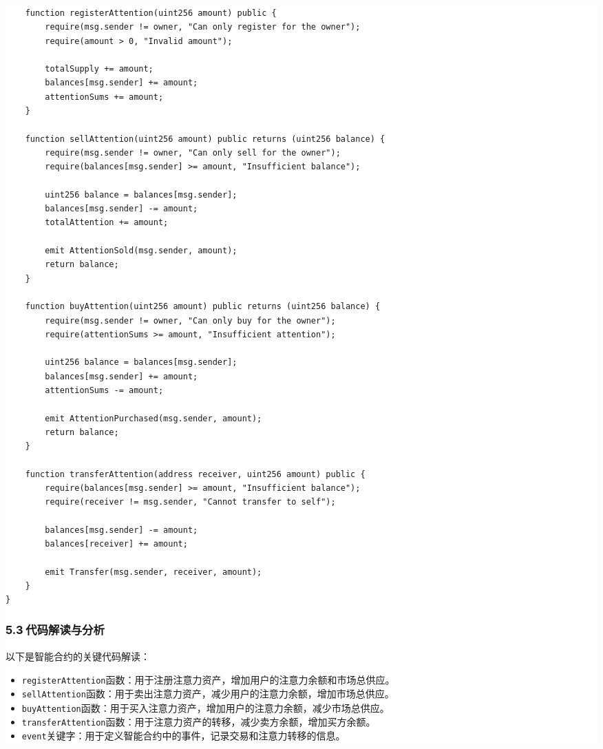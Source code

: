 ```solidity
    function registerAttention(uint256 amount) public {
        require(msg.sender != owner, "Can only register for the owner");
        require(amount > 0, "Invalid amount");

        totalSupply += amount;
        balances[msg.sender] += amount;
        attentionSums += amount;
    }

    function sellAttention(uint256 amount) public returns (uint256 balance) {
        require(msg.sender != owner, "Can only sell for the owner");
        require(balances[msg.sender] >= amount, "Insufficient balance");

        uint256 balance = balances[msg.sender];
        balances[msg.sender] -= amount;
        totalAttention += amount;

        emit AttentionSold(msg.sender, amount);
        return balance;
    }

    function buyAttention(uint256 amount) public returns (uint256 balance) {
        require(msg.sender != owner, "Can only buy for the owner");
        require(attentionSums >= amount, "Insufficient attention");

        uint256 balance = balances[msg.sender];
        balances[msg.sender] += amount;
        attentionSums -= amount;

        emit AttentionPurchased(msg.sender, amount);
        return balance;
    }

    function transferAttention(address receiver, uint256 amount) public {
        require(balances[msg.sender] >= amount, "Insufficient balance");
        require(receiver != msg.sender, "Cannot transfer to self");

        balances[msg.sender] -= amount;
        balances[receiver] += amount;

        emit Transfer(msg.sender, receiver, amount);
    }
}
```

### 5.3 代码解读与分析

以下是智能合约的关键代码解读：

- `registerAttention`函数：用于注册注意力资产，增加用户的注意力余额和市场总供应。
- `sellAttention`函数：用于卖出注意力资产，减少用户的注意力余额，增加市场总供应。
- `buyAttention`函数：用于买入注意力资产，增加用户的注意力余额，减少市场总供应。
- `transferAttention`函数：用于注意力资产的转移，减少卖方余额，增加买方余额。
- `event`关键字：用于定义智能合约中的事件，记录交易和注意力转移的信息。
